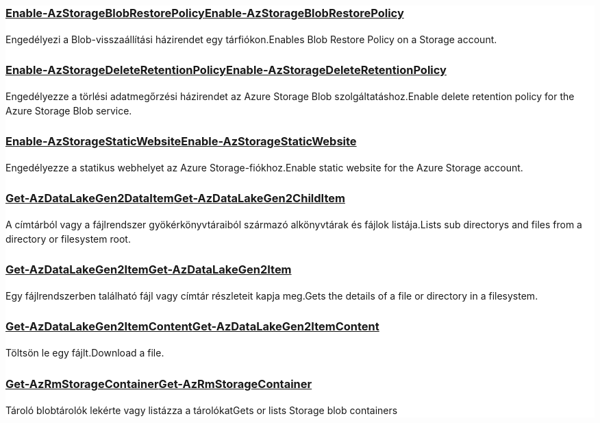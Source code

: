 ### [<span data-ttu-id="6f15f-124">Enable-AzStorageBlobRestorePolicy</span><span class="sxs-lookup"><span data-stu-id="6f15f-124">Enable-AzStorageBlobRestorePolicy</span></span>](Enable-AzStorageBlobRestorePolicy.md)
<span data-ttu-id="6f15f-125">Engedélyezi a Blob-visszaállítási házirendet egy tárfiókon.</span><span class="sxs-lookup"><span data-stu-id="6f15f-125">Enables Blob Restore Policy on a Storage account.</span></span>

### [<span data-ttu-id="6f15f-126">Enable-AzStorageDeleteRetentionPolicy</span><span class="sxs-lookup"><span data-stu-id="6f15f-126">Enable-AzStorageDeleteRetentionPolicy</span></span>](Enable-AzStorageDeleteRetentionPolicy.md)
<span data-ttu-id="6f15f-127">Engedélyezze a törlési adatmegőrzési házirendet az Azure Storage Blob szolgáltatáshoz.</span><span class="sxs-lookup"><span data-stu-id="6f15f-127">Enable delete retention policy  for the Azure Storage Blob service.</span></span>

### [<span data-ttu-id="6f15f-128">Enable-AzStorageStaticWebsite</span><span class="sxs-lookup"><span data-stu-id="6f15f-128">Enable-AzStorageStaticWebsite</span></span>](Enable-AzStorageStaticWebsite.md)
<span data-ttu-id="6f15f-129">Engedélyezze a statikus webhelyet az Azure Storage-fiókhoz.</span><span class="sxs-lookup"><span data-stu-id="6f15f-129">Enable static website for the Azure Storage account.</span></span>

### [<span data-ttu-id="6f15f-130">Get-AzDataLakeGen2DataItem</span><span class="sxs-lookup"><span data-stu-id="6f15f-130">Get-AzDataLakeGen2ChildItem</span></span>](Get-AzDataLakeGen2ChildItem.md)
<span data-ttu-id="6f15f-131">A címtárból vagy a fájlrendszer gyökérkönyvtáraiból származó alkönyvtárak és fájlok listája.</span><span class="sxs-lookup"><span data-stu-id="6f15f-131">Lists sub directorys and files from a directory or filesystem root.</span></span>

### [<span data-ttu-id="6f15f-132">Get-AzDataLakeGen2Item</span><span class="sxs-lookup"><span data-stu-id="6f15f-132">Get-AzDataLakeGen2Item</span></span>](Get-AzDataLakeGen2Item.md)
<span data-ttu-id="6f15f-133">Egy fájlrendszerben található fájl vagy címtár részleteit kapja meg.</span><span class="sxs-lookup"><span data-stu-id="6f15f-133">Gets the details of a file or directory in a filesystem.</span></span>

### [<span data-ttu-id="6f15f-134">Get-AzDataLakeGen2ItemContent</span><span class="sxs-lookup"><span data-stu-id="6f15f-134">Get-AzDataLakeGen2ItemContent</span></span>](Get-AzDataLakeGen2ItemContent.md)
<span data-ttu-id="6f15f-135">Töltsön le egy fájlt.</span><span class="sxs-lookup"><span data-stu-id="6f15f-135">Download a file.</span></span>

### [<span data-ttu-id="6f15f-136">Get-AzRmStorageContainer</span><span class="sxs-lookup"><span data-stu-id="6f15f-136">Get-AzRmStorageContainer</span></span>](Get-AzRmStorageContainer.md)
<span data-ttu-id="6f15f-137">Tároló blobtárolók lekérte vagy listázza a tárolókat</span><span class="sxs-lookup"><span data-stu-id="6f15f-137">Gets or lists Storage blob containers</span></span>
